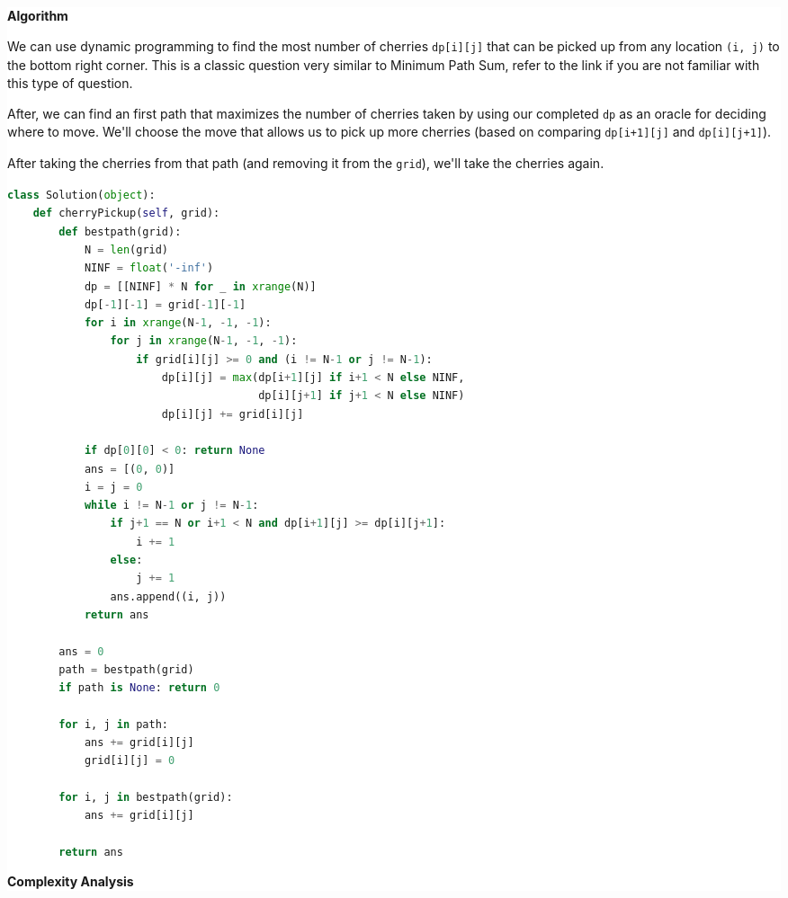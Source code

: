 **Algorithm**

We can use dynamic programming to find the most number of cherries `dp[i][j]` that can be picked up from any location `(i, j)` to the bottom right corner. This is a classic question very similar to Minimum Path Sum, refer to the link if you are not familiar with this type of question.

After, we can find an first path that maximizes the number of cherries taken by using our completed `dp` as an oracle for deciding where to move. We'll choose the move that allows us to pick up more cherries (based on comparing `dp[i+1][j]` and `dp[i][j+1]`).

After taking the cherries from that path (and removing it from the `grid`), we'll take the cherries again.

```python
class Solution(object):
    def cherryPickup(self, grid):
        def bestpath(grid):
            N = len(grid)
            NINF = float('-inf')
            dp = [[NINF] * N for _ in xrange(N)]
            dp[-1][-1] = grid[-1][-1]
            for i in xrange(N-1, -1, -1):
                for j in xrange(N-1, -1, -1):
                    if grid[i][j] >= 0 and (i != N-1 or j != N-1):
                        dp[i][j] = max(dp[i+1][j] if i+1 < N else NINF,
                                       dp[i][j+1] if j+1 < N else NINF)
                        dp[i][j] += grid[i][j]

            if dp[0][0] < 0: return None
            ans = [(0, 0)]
            i = j = 0
            while i != N-1 or j != N-1:
                if j+1 == N or i+1 < N and dp[i+1][j] >= dp[i][j+1]:
                    i += 1
                else:
                    j += 1
                ans.append((i, j))
            return ans

        ans = 0
        path = bestpath(grid)
        if path is None: return 0

        for i, j in path:
            ans += grid[i][j]
            grid[i][j] = 0

        for i, j in bestpath(grid):
            ans += grid[i][j]

        return ans
```

**Complexity Analysis**
